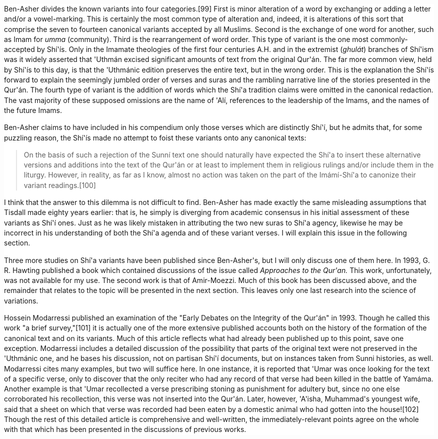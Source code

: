 Ben-Asher divides the known variants into four categories.\[99\] First is minor alteration of a word by exchanging or adding a letter and/or a vowel-marking. This is certainly the most common type of alteration and, indeed, it is alterations of this sort that comprise the seven to fourteen canonical variants accepted by all Muslims. Second is the exchange of one word for another, such as Imam for _umma_ (community). Third is the rearrangement of word order. This type of variant is the one most commonly-accepted by Shí'ís. Only in the Imamate theologies of the first four centuries A.H. and in the extremist (_ghulát_) branches of Shí'ism was it widely asserted that 'Uthmán excised significant amounts of text from the original Qur'án. The far more common view, held by Shí'ís to this day, is that the 'Uthmánic edition preserves the entire text, but in the wrong order. This is the explanation the Shí'ís forward to explain the seemingly jumbled order of verses and suras and the rambling narrative line of the stories presented in the Qur'án. The fourth type of variant is the addition of words which the Shí'a tradition claims were omitted in the canonical redaction. The vast majority of these supposed omissions are the name of 'Alí, references to the leadership of the Imams, and the names of the future Imams.

Ben-Asher claims to have included in his compendium only those verses which are distinctly Shí'í, but he admits that, for some puzzling reason, the Shí'ís made no attempt to foist these variants onto any canonical texts:

> On the basis of such a rejection of the Sunní text one should naturally have expected the Shí'a to insert these alternative versions and additions into the text of the Qur'án or at least to implement them in religious rulings and/or include them in the liturgy. However, in reality, as far as I know, almost no action was taken on the part of the Imámí-Shí'a to canonize their variant readings.\[100\]

I think that the answer to this dilemma is not difficult to find. Ben-Asher has made exactly the same misleading assumptions that Tisdall made eighty years earlier: that is, he simply is diverging from academic consensus in his initial assessment of these variants as Shí'í ones. Just as he was likely mistaken in attributing the two new suras to Shí'a agency, likewise he may be incorrect in his understanding of both the Shí'a agenda and of these variant verses. I will explain this issue in the following section.

Three more studies on Shí'a variants have been published since Ben-Asher's, but I will only discuss one of them here. In 1993, G. R. Hawting published a book which contained discussions of the issue called _Approaches to the Qur'an._ This work, unfortunately, was not available for my use. The second work is that of Amir-Moezzi. Much of this book has been discussed above, and the remainder that relates to the topic will be presented in the next section. This leaves only one last research into the science of variations.

Hossein Modarressi published an examination of the "Early Debates on the Integrity of the Qur'án" in 1993. Though he called this work "a brief survey,"\[101\] it is actually one of the more extensive published accounts both on the history of the formation of the canonical text and on its variants. Much of this article reflects what had already been published up to this point, save one exception. Modarressi includes a detailed discussion of the possibility that parts of the original text were not preserved in the 'Uthmánic one, and he bases his discussion, not on partisan Shí'í documents, but on instances taken from Sunni histories, as well. Modarressi cites many examples, but two will suffice here. In one instance, it is reported that 'Umar was once looking for the text of a specific verse, only to discover that the only reciter who had any record of that verse had been killed in the battle of Yamáma. Another example is that 'Umar recollected a verse prescribing stoning as punishment for adultery but, since no one else corroborated his recollection, this verse was not inserted into the Qur'án. Later, however, 'A'isha, Muhammad's youngest wife, said that a sheet on which that verse was recorded had been eaten by a domestic animal who had gotten into the house!\[102\] Though the rest of this detailed article is comprehensive and well-written, the immediately-relevant points agree on the whole with that which has been presented in the discussions of previous works.
